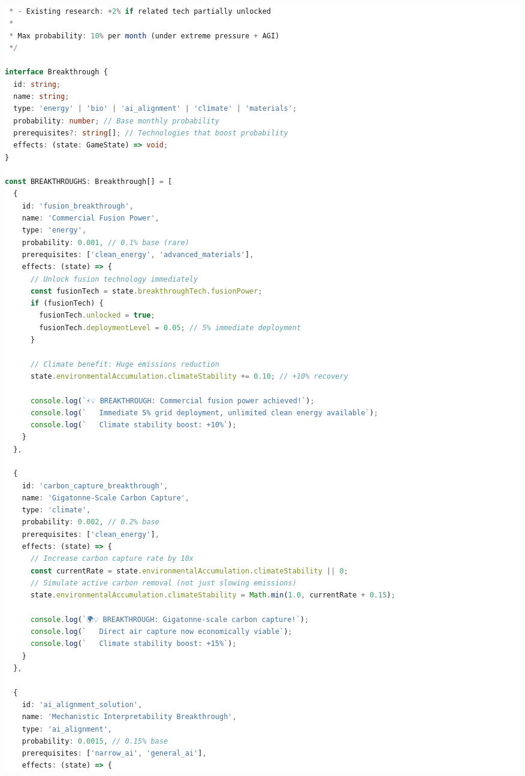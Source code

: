 ```typescript
 * - Existing research: +2% if related tech partially unlocked
 *
 * Max probability: 10% per month (under extreme pressure + AGI)
 */

interface Breakthrough {
  id: string;
  name: string;
  type: 'energy' | 'bio' | 'ai_alignment' | 'climate' | 'materials';
  probability: number; // Base monthly probability
  prerequisites?: string[]; // Technologies that boost probability
  effects: (state: GameState) => void;
}

const BREAKTHROUGHS: Breakthrough[] = [
  {
    id: 'fusion_breakthrough',
    name: 'Commercial Fusion Power',
    type: 'energy',
    probability: 0.001, // 0.1% base (rare)
    prerequisites: ['clean_energy', 'advanced_materials'],
    effects: (state) => {
      // Unlock fusion technology immediately
      const fusionTech = state.breakthroughTech.fusionPower;
      if (fusionTech) {
        fusionTech.unlocked = true;
        fusionTech.deploymentLevel = 0.05; // 5% immediate deployment
      }

      // Climate benefit: Huge emissions reduction
      state.environmentalAccumulation.climateStability += 0.10; // +10% recovery

      console.log(`⚡💡 BREAKTHROUGH: Commercial fusion power achieved!`);
      console.log(`   Immediate 5% grid deployment, unlimited clean energy available`);
      console.log(`   Climate stability boost: +10%`);
    }
  },

  {
    id: 'carbon_capture_breakthrough',
    name: 'Gigatonne-Scale Carbon Capture',
    type: 'climate',
    probability: 0.002, // 0.2% base
    prerequisites: ['clean_energy'],
    effects: (state) => {
      // Increase carbon capture rate by 10x
      const currentRate = state.environmentalAccumulation.climateStability || 0;
      // Simulate active carbon removal (not just slowing emissions)
      state.environmentalAccumulation.climateStability = Math.min(1.0, currentRate + 0.15);

      console.log(`🌍💡 BREAKTHROUGH: Gigatonne-scale carbon capture!`);
      console.log(`   Direct air capture now economically viable`);
      console.log(`   Climate stability boost: +15%`);
    }
  },

  {
    id: 'ai_alignment_solution',
    name: 'Mechanistic Interpretability Breakthrough',
    type: 'ai_alignment',
    probability: 0.0015, // 0.15% base
    prerequisites: ['narrow_ai', 'general_ai'],
    effects: (state) => {
```